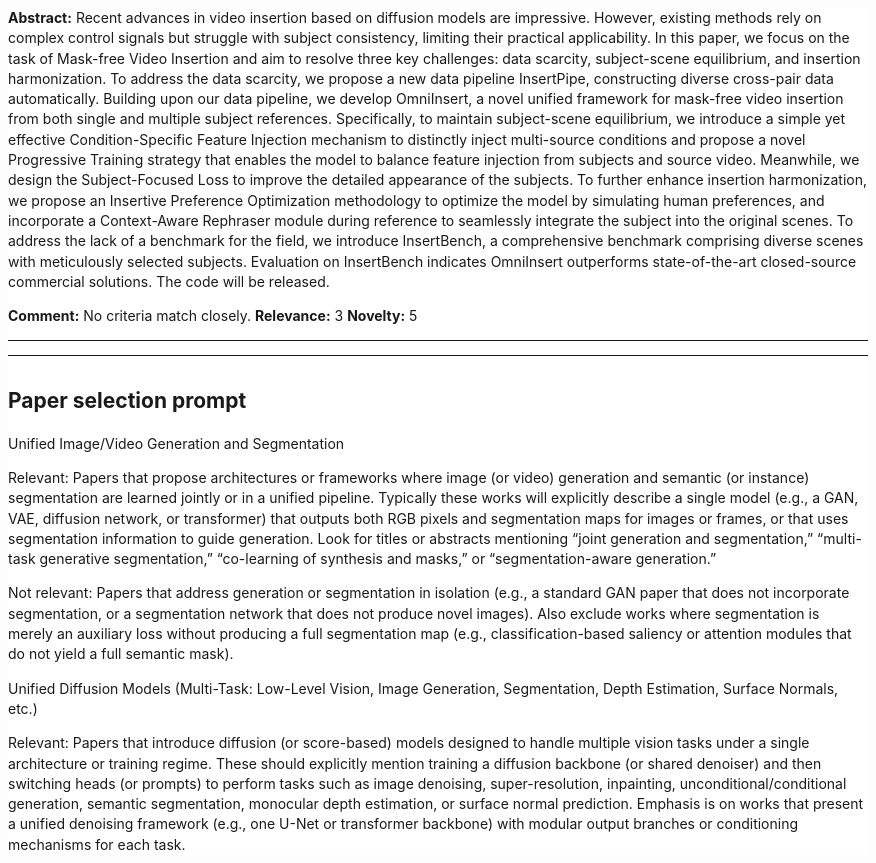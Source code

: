 **Abstract:**  Recent advances in video insertion based on diffusion models are impressive. However, existing methods rely on complex control signals but struggle with subject consistency, limiting their practical applicability. In this paper, we focus on the task of Mask-free Video Insertion and aim to resolve three key challenges: data scarcity, subject-scene equilibrium, and insertion harmonization. To address the data scarcity, we propose a new data pipeline InsertPipe, constructing diverse cross-pair data automatically. Building upon our data pipeline, we develop OmniInsert, a novel unified framework for mask-free video insertion from both single and multiple subject references. Specifically, to maintain subject-scene equilibrium, we introduce a simple yet effective Condition-Specific Feature Injection mechanism to distinctly inject multi-source conditions and propose a novel Progressive Training strategy that enables the model to balance feature injection from subjects and source video. Meanwhile, we design the Subject-Focused Loss to improve the detailed appearance of the subjects. To further enhance insertion harmonization, we propose an Insertive Preference Optimization methodology to optimize the model by simulating human preferences, and incorporate a Context-Aware Rephraser module during reference to seamlessly integrate the subject into the original scenes. To address the lack of a benchmark for the field, we introduce InsertBench, a comprehensive benchmark comprising diverse scenes with meticulously selected subjects. Evaluation on InsertBench indicates OmniInsert outperforms state-of-the-art closed-source commercial solutions. The code will be released.

**Comment:** No criteria match closely.
**Relevance:** 3
**Novelty:** 5

---


---

## Paper selection prompt
Unified Image/Video Generation and Segmentation

Relevant: Papers that propose architectures or frameworks where image (or video) generation and semantic (or instance) segmentation are learned jointly or in a unified pipeline. Typically these works will explicitly describe a single model (e.g., a GAN, VAE, diffusion network, or transformer) that outputs both RGB pixels and segmentation maps for images or frames, or that uses segmentation information to guide generation. Look for titles or abstracts mentioning “joint generation and segmentation,” “multi-task generative segmentation,” “co-learning of synthesis and masks,” or “segmentation-aware generation.”

Not relevant: Papers that address generation or segmentation in isolation (e.g., a standard GAN paper that does not incorporate segmentation, or a segmentation network that does not produce novel images). Also exclude works where segmentation is merely an auxiliary loss without producing a full segmentation map (e.g., classification-based saliency or attention modules that do not yield a full semantic mask).

Unified Diffusion Models (Multi-Task: Low-Level Vision, Image Generation, Segmentation, Depth Estimation, Surface Normals, etc.)

Relevant: Papers that introduce diffusion (or score-based) models designed to handle multiple vision tasks under a single architecture or training regime. These should explicitly mention training a diffusion backbone (or shared denoiser) and then switching heads (or prompts) to perform tasks such as image denoising, super-resolution, inpainting, unconditional/conditional generation, semantic segmentation, monocular depth estimation, or surface normal prediction. Emphasis is on works that present a unified denoising framework (e.g., one U-Net or transformer backbone) with modular output branches or conditioning mechanisms for each task.
